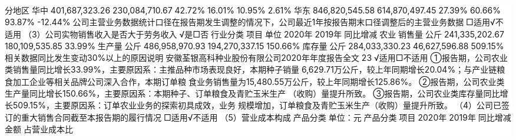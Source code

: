 分地区
华中
401,687,323.26
230,084,710.67
42.72%
16.01%
10.95%
2.61%
华东
846,820,545.58
614,870,497.45
27.39%
60.66%
93.87%
-12.44%
公司主营业务数据统计口径在报告期发生调整的情况下，公司最近1年按报告期末口径调整后的主营业务数据
□适用√不适用
（3）公司实物销售收入是否大于劳务收入
√是□否
行业分类
项目
单位
2020年
2019年
同比增减
农业
销售量
公斤
241,335,202.67
180,109,535.85
33.99%
生产量
公斤
486,958,970.93
194,270,337.15
150.66%
库存量
公斤
284,033,330.23
46,627,596.88
509.15%
相关数据同比发生变动30%以上的原因说明
安徽荃银高科种业股份有限公司2020年年度报告全文
23
√适用□不适用
①报告期，公司农业类销售量同比增长33.99%，主要原因系：主推品种市场表现良好，本期种子销量
6,629.71万公斤，较上年同期增长20.04%；与产业链粮食加工企业等相关品牌公司深入合作，本期订单粮
食业务销售量为15,480.55万公斤，较上年同期增长125.86%。
②报告期，公司农业类生产量同比增长150.66%，主要原因系：本期种子、订单粮食及青贮玉米生产
（收购）量提升所致。
③报告期，公司农业类库存量同比增长509.15%，主要原因系：订单农业业务的探索初具成效，业务
规模增加，订单粮食及青贮玉米生产（收购）量提升所致。
（4）公司已签订的重大销售合同截至本报告期的履行情况
□适用√不适用
（5）营业成本构成
产品分类
单位：元
产品分类
项目
2020年
2019年
同比增减
金额
占营业成本比